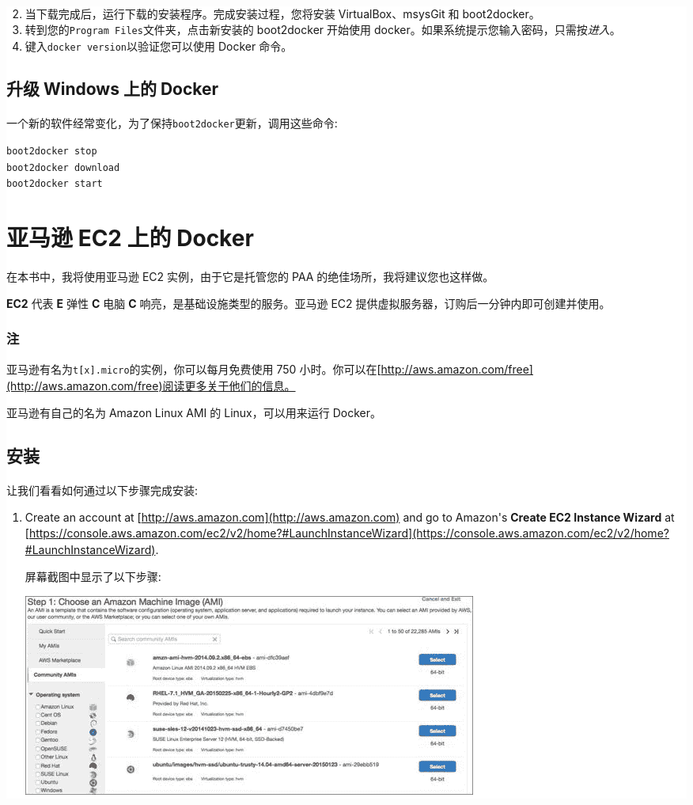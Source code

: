 2.  当下载完成后，运行下载的安装程序。完成安装过程，您将安装 VirtualBox、msysGit 和 boot2docker。
3.  转到您的`Program Files`文件夹，点击新安装的 boot2docker 开始使用 docker。如果系统提示您输入密码，只需按*进入*。
4.  键入`docker version`以验证您可以使用 Docker 命令。

## 升级 Windows 上的 Docker

一个新的软件经常变化，为了保持`boot2docker`更新，调用这些命令:

```
boot2docker stop
boot2docker download
boot2docker start

```

# 亚马逊 EC2 上的 Docker

在本书中，我将使用亚马逊 EC2 实例，由于它是托管您的 PAA 的绝佳场所，我将建议您也这样做。

**EC2** 代表 **E** 弹性 **C** 电脑 **C** 响亮，是基础设施类型的服务。亚马逊 EC2 提供虚拟服务器，订购后一分钟内即可创建并使用。

### 注

亚马逊有名为`t[x].micro`的实例，你可以每月免费使用 750 小时。你可以在[http://aws.amazon.com/free](http://aws.amazon.com/free)阅读更多关于他们的信息。

亚马逊有自己的名为 Amazon Linux AMI 的 Linux，可以用来运行 Docker。

## 安装

让我们看看如何通过以下步骤完成安装:

1.  Create an account at [http://aws.amazon.com](http://aws.amazon.com) and go to Amazon's **Create EC2 Instance Wizard** at [https://console.aws.amazon.com/ec2/v2/home?#LaunchInstanceWizard](https://console.aws.amazon.com/ec2/v2/home?#LaunchInstanceWizard).

    屏幕截图中显示了以下步骤:

    ![Installation](img/00006.jpeg)
